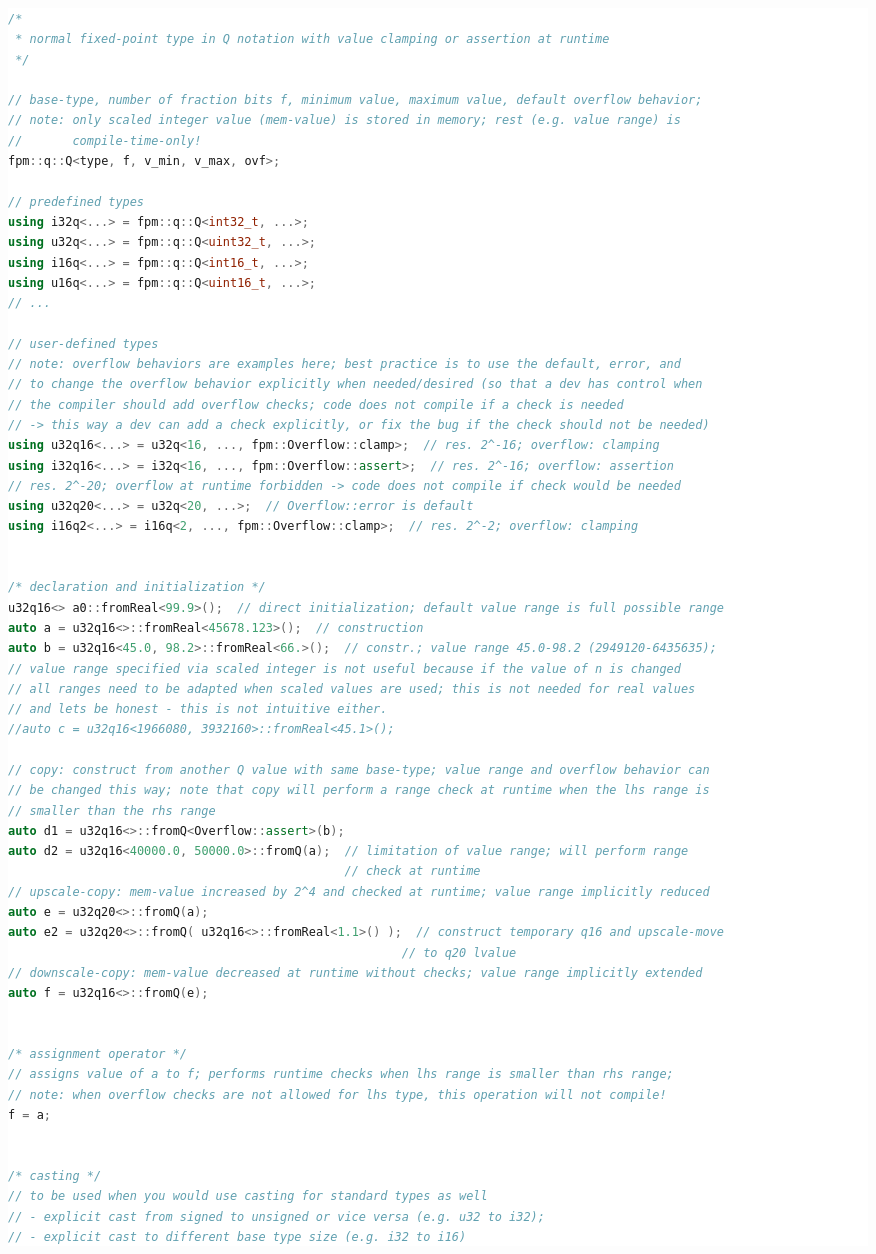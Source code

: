 ````C++
/*
 * normal fixed-point type in Q notation with value clamping or assertion at runtime
 */

// base-type, number of fraction bits f, minimum value, maximum value, default overflow behavior;
// note: only scaled integer value (mem-value) is stored in memory; rest (e.g. value range) is
//       compile-time-only!
fpm::q::Q<type, f, v_min, v_max, ovf>;

// predefined types
using i32q<...> = fpm::q::Q<int32_t, ...>;
using u32q<...> = fpm::q::Q<uint32_t, ...>;
using i16q<...> = fpm::q::Q<int16_t, ...>;
using u16q<...> = fpm::q::Q<uint16_t, ...>;
// ...

// user-defined types
// note: overflow behaviors are examples here; best practice is to use the default, error, and
// to change the overflow behavior explicitly when needed/desired (so that a dev has control when
// the compiler should add overflow checks; code does not compile if a check is needed
// -> this way a dev can add a check explicitly, or fix the bug if the check should not be needed)
using u32q16<...> = u32q<16, ..., fpm::Overflow::clamp>;  // res. 2^-16; overflow: clamping
using i32q16<...> = i32q<16, ..., fpm::Overflow::assert>;  // res. 2^-16; overflow: assertion
// res. 2^-20; overflow at runtime forbidden -> code does not compile if check would be needed
using u32q20<...> = u32q<20, ...>;  // Overflow::error is default
using i16q2<...> = i16q<2, ..., fpm::Overflow::clamp>;  // res. 2^-2; overflow: clamping


/* declaration and initialization */
u32q16<> a0::fromReal<99.9>();  // direct initialization; default value range is full possible range
auto a = u32q16<>::fromReal<45678.123>();  // construction
auto b = u32q16<45.0, 98.2>::fromReal<66.>();  // constr.; value range 45.0-98.2 (2949120-6435635);
// value range specified via scaled integer is not useful because if the value of n is changed
// all ranges need to be adapted when scaled values are used; this is not needed for real values
// and lets be honest - this is not intuitive either.
//auto c = u32q16<1966080, 3932160>::fromReal<45.1>();

// copy: construct from another Q value with same base-type; value range and overflow behavior can
// be changed this way; note that copy will perform a range check at runtime when the lhs range is
// smaller than the rhs range
auto d1 = u32q16<>::fromQ<Overflow::assert>(b);
auto d2 = u32q16<40000.0, 50000.0>::fromQ(a);  // limitation of value range; will perform range
                                               // check at runtime
// upscale-copy: mem-value increased by 2^4 and checked at runtime; value range implicitly reduced
auto e = u32q20<>::fromQ(a);
auto e2 = u32q20<>::fromQ( u32q16<>::fromReal<1.1>() );  // construct temporary q16 and upscale-move
                                                       // to q20 lvalue
// downscale-copy: mem-value decreased at runtime without checks; value range implicitly extended
auto f = u32q16<>::fromQ(e);


/* assignment operator */
// assigns value of a to f; performs runtime checks when lhs range is smaller than rhs range;
// note: when overflow checks are not allowed for lhs type, this operation will not compile!
f = a;


/* casting */
// to be used when you would use casting for standard types as well
// - explicit cast from signed to unsigned or vice versa (e.g. u32 to i32);
// - explicit cast to different base type size (e.g. i32 to i16)
````